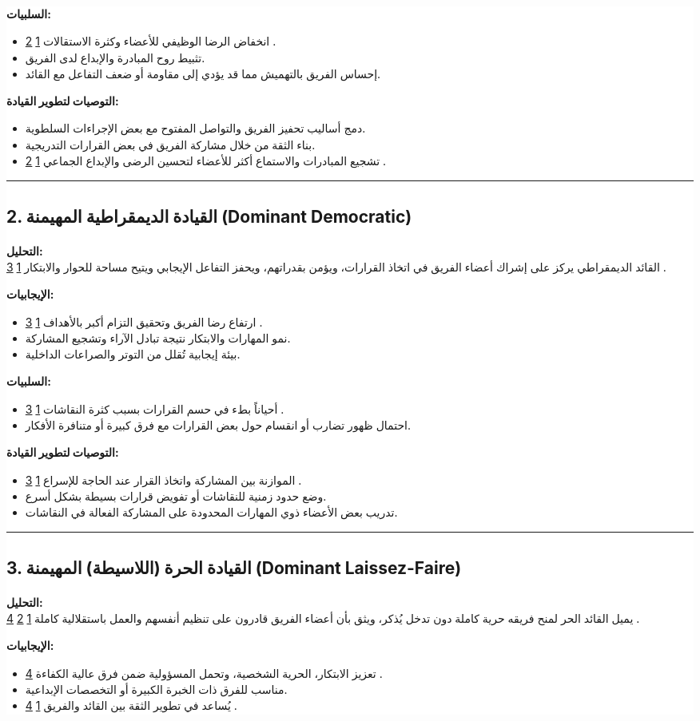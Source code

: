 **السلبيات:**  
- انخفاض الرضا الوظيفي للأعضاء وكثرة الاستقالات  [1](http://dx.doi.org/10.1353/csd.2020.0023) [2](https://psycnet.apa.org/doi/10.1037/h0053846) .
- تثبيط روح المبادرة والإبداع لدى الفريق.
- إحساس الفريق بالتهميش مما قد يؤدي إلى مقاومة أو ضعف التفاعل مع القائد.

**التوصيات لتطوير القيادة:**  
- دمج أساليب تحفيز الفريق والتواصل المفتوح مع بعض الإجراءات السلطوية.
- بناء الثقة من خلال مشاركة الفريق في بعض القرارات التدريجية.
- تشجيع المبادرات والاستماع أكثر للأعضاء لتحسين الرضى والإبداع الجماعي  [1](http://dx.doi.org/10.1353/csd.2020.0023) [2](https://psycnet.apa.org/doi/10.1037/h0053846) .

---

## 2. القيادة الديمقراطية المهيمنة (Dominant Democratic)
**التحليل:**  
القائد الديمقراطي يركز على إشراك أعضاء الفريق في اتخاذ القرارات، ويؤمن بقدراتهم، ويحفز التفاعل الإيجابي ويتيح مساحة للحوار والابتكار  [1](http://dx.doi.org/10.1353/csd.2020.0023)  [3](https://systems.enpress-publisher.com/index.php/jipd/article/viewFile/3404/2746) .

**الإيجابيات:**  
- ارتفاع رضا الفريق وتحقيق التزام أكبر بالأهداف  [1](http://dx.doi.org/10.1353/csd.2020.0023)  [3](https://systems.enpress-publisher.com/index.php/jipd/article/viewFile/3404/2746) .
- نمو المهارات والابتكار نتيجة تبادل الآراء وتشجيع المشاركة.
- بيئة إيجابية تُقلل من التوتر والصراعات الداخلية.

**السلبيات:**  
- أحياناً بطء في حسم القرارات بسبب كثرة النقاشات  [1](http://dx.doi.org/10.1353/csd.2020.0023)  [3](https://systems.enpress-publisher.com/index.php/jipd/article/viewFile/3404/2746) .
- احتمال ظهور تضارب أو انقسام حول بعض القرارات مع فرق كبيرة أو متنافرة الأفكار.

**التوصيات لتطوير القيادة:**  
- الموازنة بين المشاركة واتخاذ القرار عند الحاجة للإسراع  [1](http://dx.doi.org/10.1353/csd.2020.0023)  [3](https://systems.enpress-publisher.com/index.php/jipd/article/viewFile/3404/2746) .
- وضع حدود زمنية للنقاشات أو تفويض قرارات بسيطة بشكل أسرع.
- تدريب بعض الأعضاء ذوي المهارات المحدودة على المشاركة الفعالة في النقاشات.

---

## 3. القيادة الحرة (اللاسيطة) المهيمنة (Dominant Laissez-Faire)
**التحليل:**  
يميل القائد الحر لمنح فريقه حرية كاملة دون تدخل يُذكر، ويثق بأن أعضاء الفريق قادرون على تنظيم أنفسهم والعمل باستقلالية كاملة  [1](http://dx.doi.org/10.1353/csd.2020.0023) [2](https://psycnet.apa.org/doi/10.1037/h0053846)  [4](https://pmc.ncbi.nlm.nih.gov/articles/PMC7012830/) .

**الإيجابيات:**  
- تعزيز الابتكار، الحرية الشخصية، وتحمل المسؤولية ضمن فرق عالية الكفاءة [4](https://pmc.ncbi.nlm.nih.gov/articles/PMC7012830/) .
- مناسب للفرق ذات الخبرة الكبيرة أو التخصصات الإبداعية.
- يُساعد في تطوير الثقة بين القائد والفريق  [1](http://dx.doi.org/10.1353/csd.2020.0023)  [4](https://pmc.ncbi.nlm.nih.gov/articles/PMC7012830/) .
